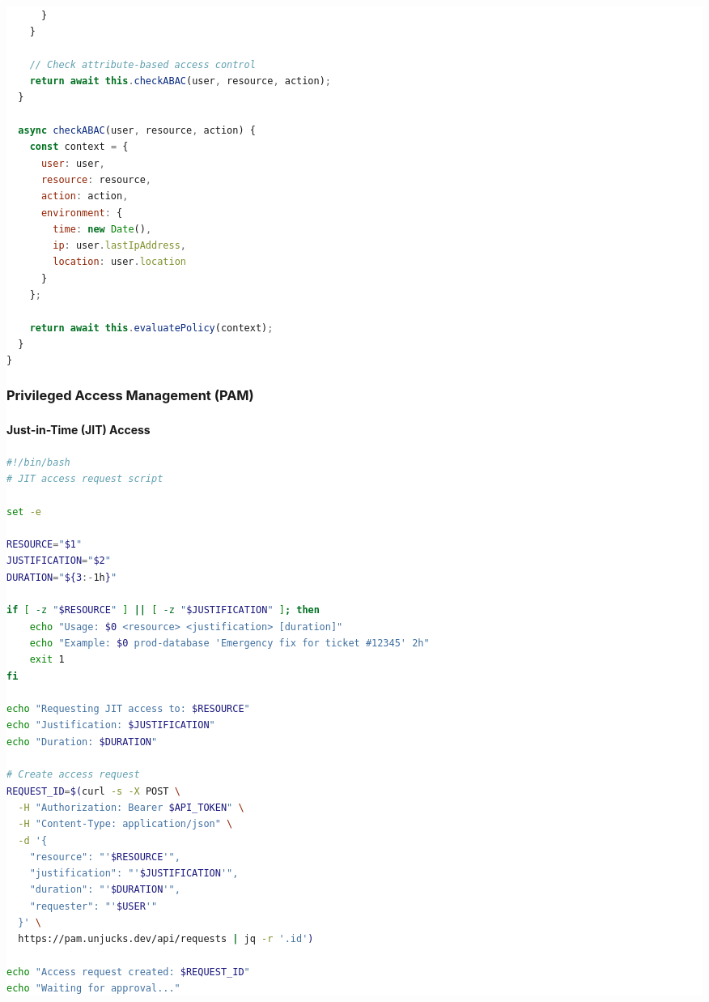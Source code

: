 ```javascript
      }
    }
    
    // Check attribute-based access control
    return await this.checkABAC(user, resource, action);
  }
  
  async checkABAC(user, resource, action) {
    const context = {
      user: user,
      resource: resource,
      action: action,
      environment: {
        time: new Date(),
        ip: user.lastIpAddress,
        location: user.location
      }
    };
    
    return await this.evaluatePolicy(context);
  }
}
```

### Privileged Access Management (PAM)

#### Just-in-Time (JIT) Access

```bash
#!/bin/bash
# JIT access request script

set -e

RESOURCE="$1"
JUSTIFICATION="$2"
DURATION="${3:-1h}"

if [ -z "$RESOURCE" ] || [ -z "$JUSTIFICATION" ]; then
    echo "Usage: $0 <resource> <justification> [duration]"
    echo "Example: $0 prod-database 'Emergency fix for ticket #12345' 2h"
    exit 1
fi

echo "Requesting JIT access to: $RESOURCE"
echo "Justification: $JUSTIFICATION"
echo "Duration: $DURATION"

# Create access request
REQUEST_ID=$(curl -s -X POST \
  -H "Authorization: Bearer $API_TOKEN" \
  -H "Content-Type: application/json" \
  -d '{
    "resource": "'$RESOURCE'",
    "justification": "'$JUSTIFICATION'",
    "duration": "'$DURATION'",
    "requester": "'$USER'"
  }' \
  https://pam.unjucks.dev/api/requests | jq -r '.id')

echo "Access request created: $REQUEST_ID"
echo "Waiting for approval..."

```